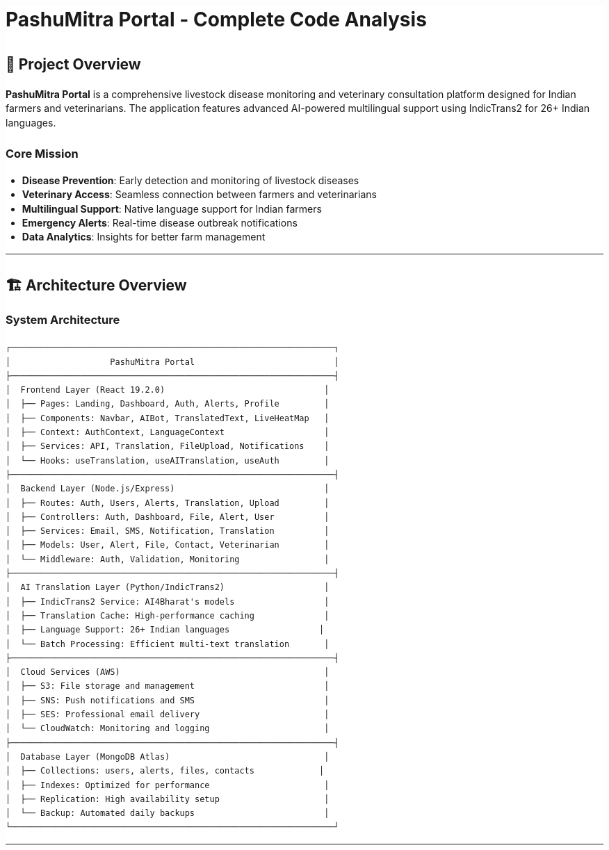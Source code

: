 # PashuMitra Portal - Complete Code Analysis

## 🎯 **Project Overview**

**PashuMitra Portal** is a comprehensive livestock disease monitoring and veterinary consultation platform designed for Indian farmers and veterinarians. The application features advanced AI-powered multilingual support using IndicTrans2 for 26+ Indian languages.

### **Core Mission**
- **Disease Prevention**: Early detection and monitoring of livestock diseases
- **Veterinary Access**: Seamless connection between farmers and veterinarians  
- **Multilingual Support**: Native language support for Indian farmers
- **Emergency Alerts**: Real-time disease outbreak notifications
- **Data Analytics**: Insights for better farm management

---

## 🏗️ **Architecture Overview**

### **System Architecture**
```
┌─────────────────────────────────────────────────────────────────┐
│                    PashuMitra Portal                            │
├─────────────────────────────────────────────────────────────────┤
│  Frontend Layer (React 19.2.0)                                │
│  ├── Pages: Landing, Dashboard, Auth, Alerts, Profile         │
│  ├── Components: Navbar, AIBot, TranslatedText, LiveHeatMap   │
│  ├── Context: AuthContext, LanguageContext                    │
│  ├── Services: API, Translation, FileUpload, Notifications    │
│  └── Hooks: useTranslation, useAITranslation, useAuth         │
├─────────────────────────────────────────────────────────────────┤
│  Backend Layer (Node.js/Express)                              │
│  ├── Routes: Auth, Users, Alerts, Translation, Upload         │
│  ├── Controllers: Auth, Dashboard, File, Alert, User          │
│  ├── Services: Email, SMS, Notification, Translation          │
│  ├── Models: User, Alert, File, Contact, Veterinarian         │
│  └── Middleware: Auth, Validation, Monitoring                 │
├─────────────────────────────────────────────────────────────────┤
│  AI Translation Layer (Python/IndicTrans2)                    │
│  ├── IndicTrans2 Service: AI4Bharat's models                  │
│  ├── Translation Cache: High-performance caching              │
│  ├── Language Support: 26+ Indian languages                  │
│  └── Batch Processing: Efficient multi-text translation       │
├─────────────────────────────────────────────────────────────────┤
│  Cloud Services (AWS)                                         │
│  ├── S3: File storage and management                          │
│  ├── SNS: Push notifications and SMS                          │
│  ├── SES: Professional email delivery                         │
│  └── CloudWatch: Monitoring and logging                       │
├─────────────────────────────────────────────────────────────────┤
│  Database Layer (MongoDB Atlas)                               │
│  ├── Collections: users, alerts, files, contacts             │
│  ├── Indexes: Optimized for performance                       │
│  ├── Replication: High availability setup                     │
│  └── Backup: Automated daily backups                          │
└─────────────────────────────────────────────────────────────────┘
```

---